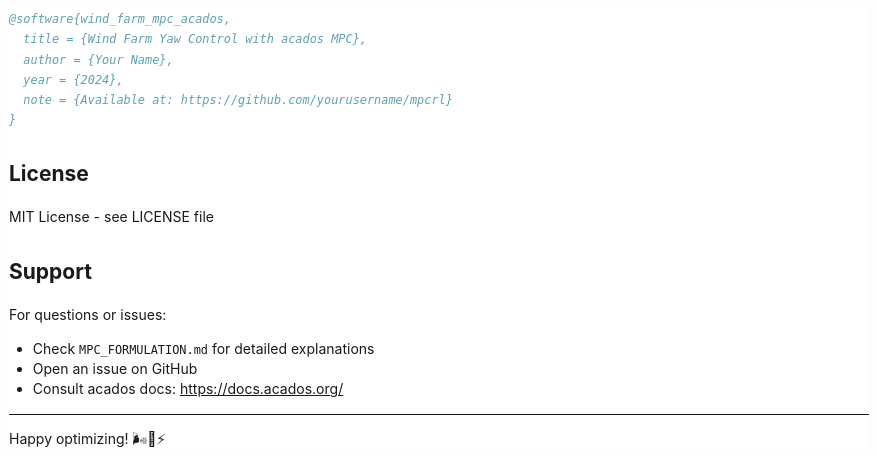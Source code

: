 ```bibtex
@software{wind_farm_mpc_acados,
  title = {Wind Farm Yaw Control with acados MPC},
  author = {Your Name},
  year = {2024},
  note = {Available at: https://github.com/yourusername/mpcrl}
}
```

## License

MIT License - see LICENSE file

## Support

For questions or issues:
- Check `MPC_FORMULATION.md` for detailed explanations
- Open an issue on GitHub
- Consult acados docs: https://docs.acados.org/

---

Happy optimizing! 🌬️🔄⚡
